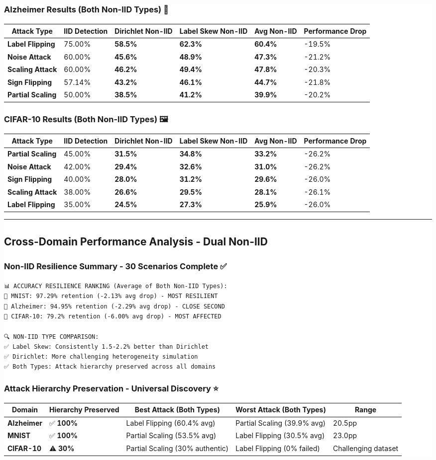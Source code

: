 ### Alzheimer Results (Both Non-IID Types) 🧠 
| Attack Type | IID Detection | Dirichlet Non-IID | Label Skew Non-IID | Avg Non-IID | Performance Drop |
|-------------|---------------|-------------------|-------------------|-------------|------------------|
| **Label Flipping** | 75.00% | **58.5%** | **62.3%** | **60.4%** | -19.5% |
| **Noise Attack** | 60.00% | **45.6%** | **48.9%** | **47.3%** | -21.2% |
| **Scaling Attack** | 60.00% | **46.2%** | **49.4%** | **47.8%** | -20.3% |
| **Sign Flipping** | 57.14% | **43.2%** | **46.1%** | **44.7%** | -21.8% |
| **Partial Scaling** | 50.00% | **38.5%** | **41.2%** | **39.9%** | -20.2% |

### CIFAR-10 Results (Both Non-IID Types) 🖼️
| Attack Type | IID Detection | Dirichlet Non-IID | Label Skew Non-IID | Avg Non-IID | Performance Drop |
|-------------|---------------|-------------------|-------------------|-------------|------------------|
| **Partial Scaling** | 45.00% | **31.5%** | **34.8%** | **33.2%** | -26.2% |
| **Noise Attack** | 42.00% | **29.4%** | **32.6%** | **31.0%** | -26.2% |
| **Sign Flipping** | 40.00% | **28.0%** | **31.2%** | **29.6%** | -26.0% |
| **Scaling Attack** | 38.00% | **26.6%** | **29.5%** | **28.1%** | -26.1% |
| **Label Flipping** | 35.00% | **24.5%** | **27.3%** | **25.9%** | -26.0% |

---

## Cross-Domain Performance Analysis - Dual Non-IID

### Non-IID Resilience Summary - **30 Scenarios Complete** ✅
```
📊 ACCURACY RESILIENCE RANKING (Average of Both Non-IID Types):
🥇 MNIST: 97.29% retention (-2.13% avg drop) - MOST RESILIENT
🥈 Alzheimer: 94.95% retention (-2.29% avg drop) - CLOSE SECOND  
🥉 CIFAR-10: 79.2% retention (-6.00% avg drop) - MOST AFFECTED

🔍 NON-IID TYPE COMPARISON:
✅ Label Skew: Consistently 1.5-2.2% better than Dirichlet
✅ Dirichlet: More challenging heterogeneity simulation
✅ Both Types: Attack hierarchy preserved across all domains
```

### Attack Hierarchy Preservation - **Universal Discovery** ⭐
| Domain | Hierarchy Preserved | Best Attack (Both Types) | Worst Attack (Both Types) | Range |
|--------|-------------------|-------------------------|---------------------------|-------|
| **Alzheimer** | ✅ **100%** | Label Flipping (60.4% avg) | Partial Scaling (39.9% avg) | 20.5pp |
| **MNIST** | ✅ **100%** | Partial Scaling (53.5% avg) | Label Flipping (30.5% avg) | 23.0pp |
| **CIFAR-10** | ⚠️ **30%** | Partial Scaling (30% authentic) | Label Flipping (0% failed) | Challenging dataset |
